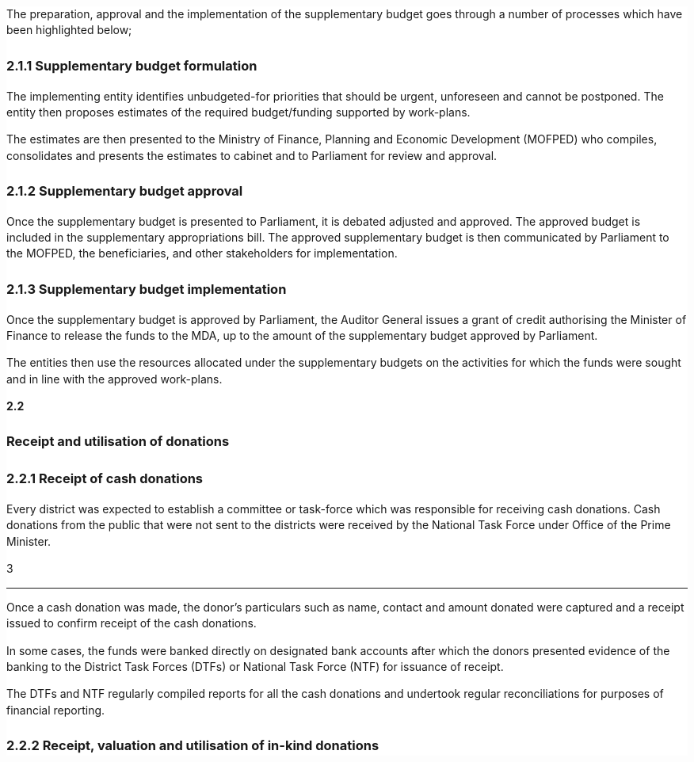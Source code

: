 The preparation, approval and the implementation of the supplementary budget goes through a number of processes which have been highlighted below;

### 2.1.1 Supplementary budget formulation

The implementing entity identifies unbudgeted-for priorities that should be urgent, unforeseen and cannot be postponed. The entity then proposes estimates of the required budget/funding supported by work-plans.

The estimates are then presented to the Ministry of Finance, Planning and Economic Development (MOFPED) who compiles, consolidates and presents the estimates to cabinet and to Parliament for review and approval.

### 2.1.2 Supplementary budget approval

Once the supplementary budget is presented to Parliament, it is debated adjusted and approved. The approved budget is included in the supplementary appropriations bill. The approved supplementary budget is then communicated by Parliament to the MOFPED, the beneficiaries, and other stakeholders for implementation.

### 2.1.3 Supplementary budget implementation

Once the supplementary budget is approved by Parliament, the Auditor General issues a grant of credit authorising the Minister of Finance to release the funds to the MDA, up to the amount of the supplementary budget approved by Parliament.

The entities then use the resources allocated under the supplementary budgets on the activities for which the funds were sought and in line with the approved work-plans.

**2.2**

### Receipt and utilisation of donations

### 2.2.1 Receipt of cash donations

Every district was expected to establish a committee or task-force which was responsible for receiving cash donations. Cash donations from the public that were not sent to the districts were received by the National Task Force under Office of the Prime Minister.

3

---

Once a cash donation was made, the donor’s particulars such as name, contact and amount donated were captured and a receipt issued to confirm receipt of the cash donations.

In some cases, the funds were banked directly on designated bank accounts after which the donors presented evidence of the banking to the District Task Forces (DTFs) or National Task Force (NTF) for issuance of receipt.

The DTFs and NTF regularly compiled reports for all the cash donations and undertook regular reconciliations for purposes of financial reporting.

### 2.2.2 Receipt, valuation and utilisation of in-kind donations
